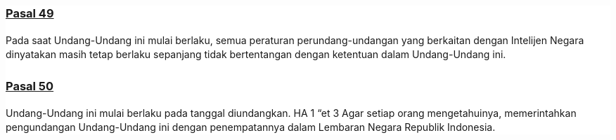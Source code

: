
### [Pasal 49](http://example.org/legal/peraturan/uu/2011/17/pasal/0049)
Pada saat Undang-Undang ini mulai berlaku, semua peraturan perundang-undangan yang berkaitan dengan Intelijen Negara dinyatakan masih tetap berlaku sepanjang tidak bertentangan dengan ketentuan dalam Undang-Undang ini.


### [Pasal 50](http://example.org/legal/peraturan/uu/2011/17/pasal/0050)
Undang-Undang ini mulai berlaku pada tanggal diundangkan. HA 1 “et 3 Agar setiap orang mengetahuinya, memerintahkan pengundangan Undang-Undang ini dengan penempatannya dalam Lembaran Negara Republik Indonesia.
 
